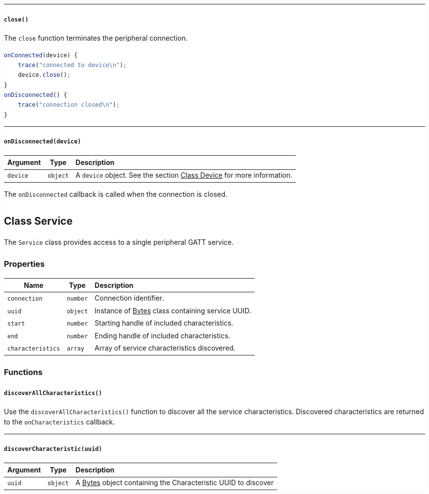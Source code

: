 ***

#### `close()`
The `close` function terminates the peripheral connection.

```javascript
onConnected(device) {
	trace("connected to device\n");
	device.close();
}
onDisconnected() {
	trace("connection closed\n");
}
```

***

#### `onDisconnected(device)`
| Argument | Type | Description |
| --- | --- | :--- | 
| `device` | `object` | A `device` object. See the section [Class Device](#classdevice) for more information. |

The `onDisconnected` callback is called when the connection is closed.

<a id="classservice"></a>
## Class Service
The `Service` class provides access to a single peripheral GATT service. 

### Properties

| Name | Type | Description |
| --- | --- | :--- |
| `connection` | `number` | Connection identifier.
| `uuid` | `object` | Instance of [Bytes](#classbytes) class containing service UUID.
| `start` | `number` | Starting handle of included characteristics.
| `end` | `number` | Ending handle of included characteristics.
| `characteristics` | `array` | Array of service characteristics discovered.

### Functions

#### `discoverAllCharacteristics()`
Use the `discoverAllCharacteristics()` function to discover all the service characteristics. Discovered characteristics are returned to the `onCharacteristics` callback.

***

#### `discoverCharacteristic(uuid)`

| Argument | Type | Description |
| --- | --- | :--- | 
| `uuid` | `object` | A [Bytes](#classbytes) object containing the Characteristic UUID to discover |
